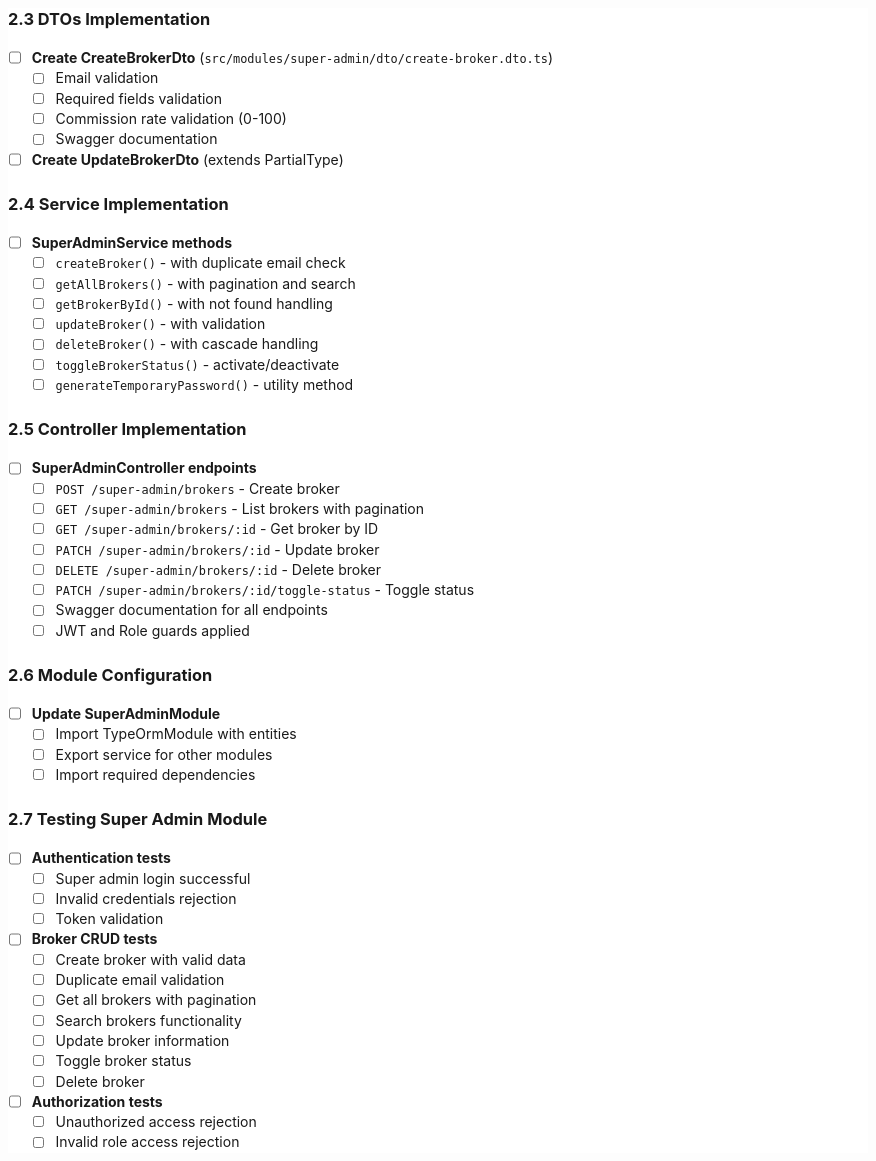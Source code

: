 ### 2.3 DTOs Implementation
- [ ] **Create CreateBrokerDto** (`src/modules/super-admin/dto/create-broker.dto.ts`)
  - [ ] Email validation
  - [ ] Required fields validation
  - [ ] Commission rate validation (0-100)
  - [ ] Swagger documentation
- [ ] **Create UpdateBrokerDto** (extends PartialType)

### 2.4 Service Implementation
- [ ] **SuperAdminService methods**
  - [ ] `createBroker()` - with duplicate email check
  - [ ] `getAllBrokers()` - with pagination and search
  - [ ] `getBrokerById()` - with not found handling
  - [ ] `updateBroker()` - with validation
  - [ ] `deleteBroker()` - with cascade handling
  - [ ] `toggleBrokerStatus()` - activate/deactivate
  - [ ] `generateTemporaryPassword()` - utility method

### 2.5 Controller Implementation
- [ ] **SuperAdminController endpoints**
  - [ ] `POST /super-admin/brokers` - Create broker
  - [ ] `GET /super-admin/brokers` - List brokers with pagination
  - [ ] `GET /super-admin/brokers/:id` - Get broker by ID
  - [ ] `PATCH /super-admin/brokers/:id` - Update broker
  - [ ] `DELETE /super-admin/brokers/:id` - Delete broker
  - [ ] `PATCH /super-admin/brokers/:id/toggle-status` - Toggle status
  - [ ] Swagger documentation for all endpoints
  - [ ] JWT and Role guards applied

### 2.6 Module Configuration
- [ ] **Update SuperAdminModule**
  - [ ] Import TypeOrmModule with entities
  - [ ] Export service for other modules
  - [ ] Import required dependencies

### 2.7 Testing Super Admin Module
- [ ] **Authentication tests**
  - [ ] Super admin login successful
  - [ ] Invalid credentials rejection
  - [ ] Token validation
- [ ] **Broker CRUD tests**
  - [ ] Create broker with valid data
  - [ ] Duplicate email validation
  - [ ] Get all brokers with pagination
  - [ ] Search brokers functionality
  - [ ] Update broker information
  - [ ] Toggle broker status
  - [ ] Delete broker
- [ ] **Authorization tests**
  - [ ] Unauthorized access rejection
  - [ ] Invalid role access rejection
